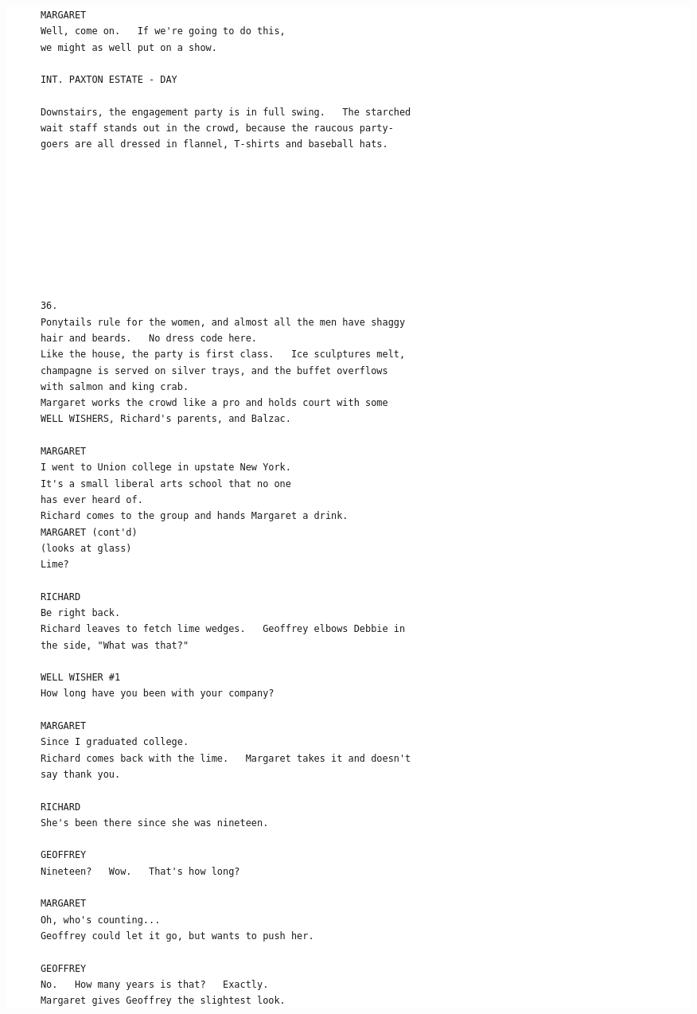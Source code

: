           MARGARET
          Well, come on.   If we're going to do this,
          we might as well put on a show.

          INT. PAXTON ESTATE - DAY

          Downstairs, the engagement party is in full swing.   The starched
          wait staff stands out in the crowd, because the raucous party-
          goers are all dressed in flannel, T-shirts and baseball hats.

          

          

          

          

          36.
          Ponytails rule for the women, and almost all the men have shaggy
          hair and beards.   No dress code here.
          Like the house, the party is first class.   Ice sculptures melt,
          champagne is served on silver trays, and the buffet overflows
          with salmon and king crab.
          Margaret works the crowd like a pro and holds court with some
          WELL WISHERS, Richard's parents, and Balzac.

          MARGARET
          I went to Union college in upstate New York.
          It's a small liberal arts school that no one
          has ever heard of.
          Richard comes to the group and hands Margaret a drink.
          MARGARET (cont'd)
          (looks at glass)
          Lime?

          RICHARD
          Be right back.
          Richard leaves to fetch lime wedges.   Geoffrey elbows Debbie in
          the side, "What was that?"

          WELL WISHER #1
          How long have you been with your company?

          MARGARET
          Since I graduated college.
          Richard comes back with the lime.   Margaret takes it and doesn't
          say thank you.

          RICHARD
          She's been there since she was nineteen.

          GEOFFREY
          Nineteen?   Wow.   That's how long?

          MARGARET
          Oh, who's counting...
          Geoffrey could let it go, but wants to push her.

          GEOFFREY
          No.   How many years is that?   Exactly.
          Margaret gives Geoffrey the slightest look.
